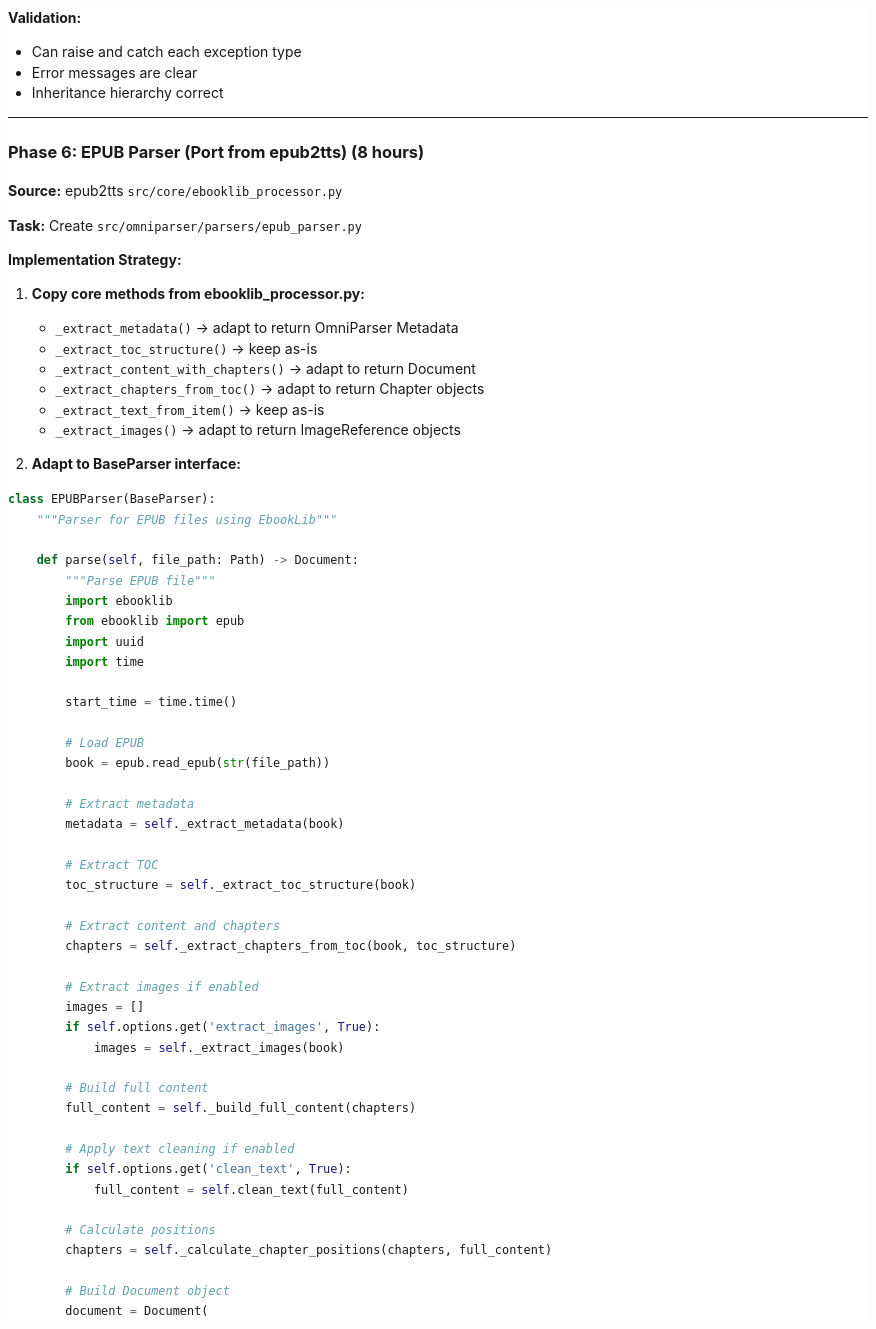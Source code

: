 **Validation:**
- Can raise and catch each exception type
- Error messages are clear
- Inheritance hierarchy correct

---

### Phase 6: EPUB Parser (Port from epub2tts) (8 hours)

**Source:** epub2tts `src/core/ebooklib_processor.py`

**Task:** Create `src/omniparser/parsers/epub_parser.py`

**Implementation Strategy:**

1. **Copy core methods from ebooklib_processor.py:**
   - `_extract_metadata()` → adapt to return OmniParser Metadata
   - `_extract_toc_structure()` → keep as-is
   - `_extract_content_with_chapters()` → adapt to return Document
   - `_extract_chapters_from_toc()` → adapt to return Chapter objects
   - `_extract_text_from_item()` → keep as-is
   - `_extract_images()` → adapt to return ImageReference objects

2. **Adapt to BaseParser interface:**
```python
class EPUBParser(BaseParser):
    """Parser for EPUB files using EbookLib"""

    def parse(self, file_path: Path) -> Document:
        """Parse EPUB file"""
        import ebooklib
        from ebooklib import epub
        import uuid
        import time

        start_time = time.time()

        # Load EPUB
        book = epub.read_epub(str(file_path))

        # Extract metadata
        metadata = self._extract_metadata(book)

        # Extract TOC
        toc_structure = self._extract_toc_structure(book)

        # Extract content and chapters
        chapters = self._extract_chapters_from_toc(book, toc_structure)

        # Extract images if enabled
        images = []
        if self.options.get('extract_images', True):
            images = self._extract_images(book)

        # Build full content
        full_content = self._build_full_content(chapters)

        # Apply text cleaning if enabled
        if self.options.get('clean_text', True):
            full_content = self.clean_text(full_content)

        # Calculate positions
        chapters = self._calculate_chapter_positions(chapters, full_content)

        # Build Document object
        document = Document(
```